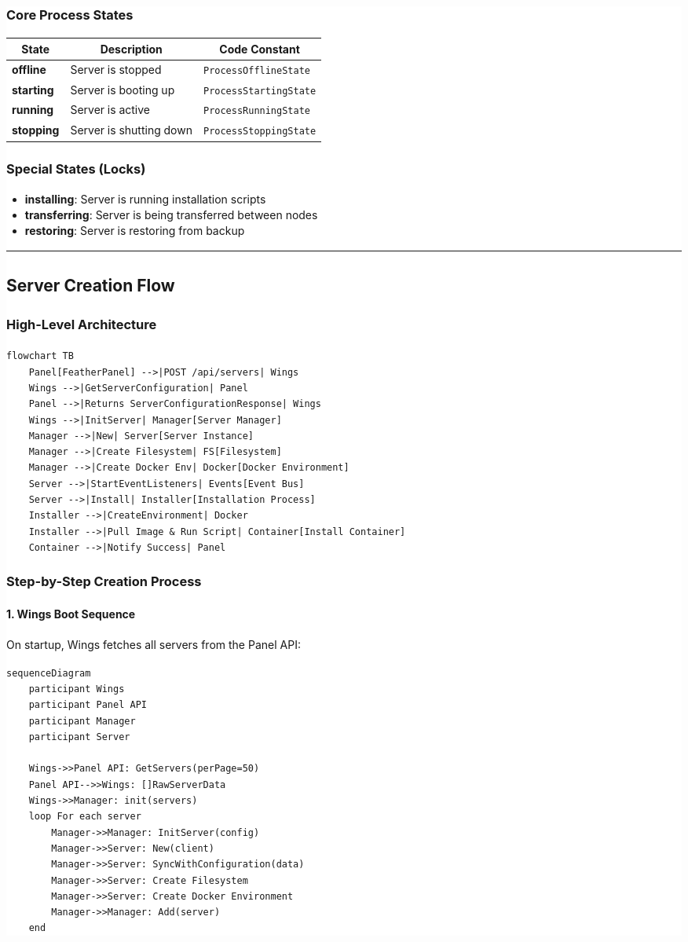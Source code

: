 ### Core Process States

| State | Description | Code Constant |
|-------|-------------|---------------|
| **offline** | Server is stopped | `ProcessOfflineState` |
| **starting** | Server is booting up | `ProcessStartingState` |
| **running** | Server is active | `ProcessRunningState` |
| **stopping** | Server is shutting down | `ProcessStoppingState` |

### Special States (Locks)

- **installing**: Server is running installation scripts
- **transferring**: Server is being transferred between nodes
- **restoring**: Server is restoring from backup

---

## Server Creation Flow

### High-Level Architecture

```mermaid
flowchart TB
    Panel[FeatherPanel] -->|POST /api/servers| Wings
    Wings -->|GetServerConfiguration| Panel
    Panel -->|Returns ServerConfigurationResponse| Wings
    Wings -->|InitServer| Manager[Server Manager]
    Manager -->|New| Server[Server Instance]
    Manager -->|Create Filesystem| FS[Filesystem]
    Manager -->|Create Docker Env| Docker[Docker Environment]
    Server -->|StartEventListeners| Events[Event Bus]
    Server -->|Install| Installer[Installation Process]
    Installer -->|CreateEnvironment| Docker
    Installer -->|Pull Image & Run Script| Container[Install Container]
    Container -->|Notify Success| Panel
```

### Step-by-Step Creation Process

#### 1. Wings Boot Sequence

On startup, Wings fetches all servers from the Panel API:

```mermaid
sequenceDiagram
    participant Wings
    participant Panel API
    participant Manager
    participant Server

    Wings->>Panel API: GetServers(perPage=50)
    Panel API-->>Wings: []RawServerData
    Wings->>Manager: init(servers)
    loop For each server
        Manager->>Manager: InitServer(config)
        Manager->>Server: New(client)
        Manager->>Server: SyncWithConfiguration(data)
        Manager->>Server: Create Filesystem
        Manager->>Server: Create Docker Environment
        Manager->>Manager: Add(server)
    end
```
